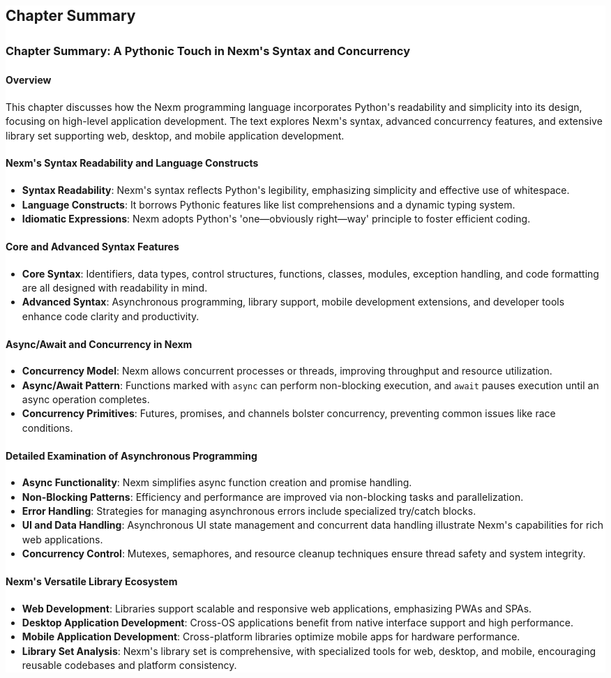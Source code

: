 ## Chapter Summary
 
### Chapter Summary: A Pythonic Touch in Nexm's Syntax and Concurrency

#### Overview
This chapter discusses how the Nexm programming language incorporates Python's readability and simplicity into its design, focusing on high-level application development. The text explores Nexm's syntax, advanced concurrency features, and extensive library set supporting web, desktop, and mobile application development.

#### Nexm's Syntax Readability and Language Constructs
- **Syntax Readability**: Nexm's syntax reflects Python's legibility, emphasizing simplicity and effective use of whitespace.
- **Language Constructs**: It borrows Pythonic features like list comprehensions and a dynamic typing system.
- **Idiomatic Expressions**: Nexm adopts Python's 'one—obviously right—way' principle to foster efficient coding.

#### Core and Advanced Syntax Features
- **Core Syntax**: Identifiers, data types, control structures, functions, classes, modules, exception handling, and code formatting are all designed with readability in mind.
- **Advanced Syntax**: Asynchronous programming, library support, mobile development extensions, and developer tools enhance code clarity and productivity.

#### Async/Await and Concurrency in Nexm
- **Concurrency Model**: Nexm allows concurrent processes or threads, improving throughput and resource utilization.
- **Async/Await Pattern**: Functions marked with `async` can perform non-blocking execution, and `await` pauses execution until an async operation completes.
- **Concurrency Primitives**: Futures, promises, and channels bolster concurrency, preventing common issues like race conditions.

#### Detailed Examination of Asynchronous Programming
- **Async Functionality**: Nexm simplifies async function creation and promise handling.
- **Non-Blocking Patterns**: Efficiency and performance are improved via non-blocking tasks and parallelization.
- **Error Handling**: Strategies for managing asynchronous errors include specialized try/catch blocks.
- **UI and Data Handling**: Asynchronous UI state management and concurrent data handling illustrate Nexm's capabilities for rich web applications.
- **Concurrency Control**: Mutexes, semaphores, and resource cleanup techniques ensure thread safety and system integrity.

#### Nexm's Versatile Library Ecosystem
- **Web Development**: Libraries support scalable and responsive web applications, emphasizing PWAs and SPAs.
- **Desktop Application Development**: Cross-OS applications benefit from native interface support and high performance.
- **Mobile Application Development**: Cross-platform libraries optimize mobile apps for hardware performance.
- **Library Set Analysis**: Nexm's library set is comprehensive, with specialized tools for web, desktop, and mobile, encouraging reusable codebases and platform consistency.
